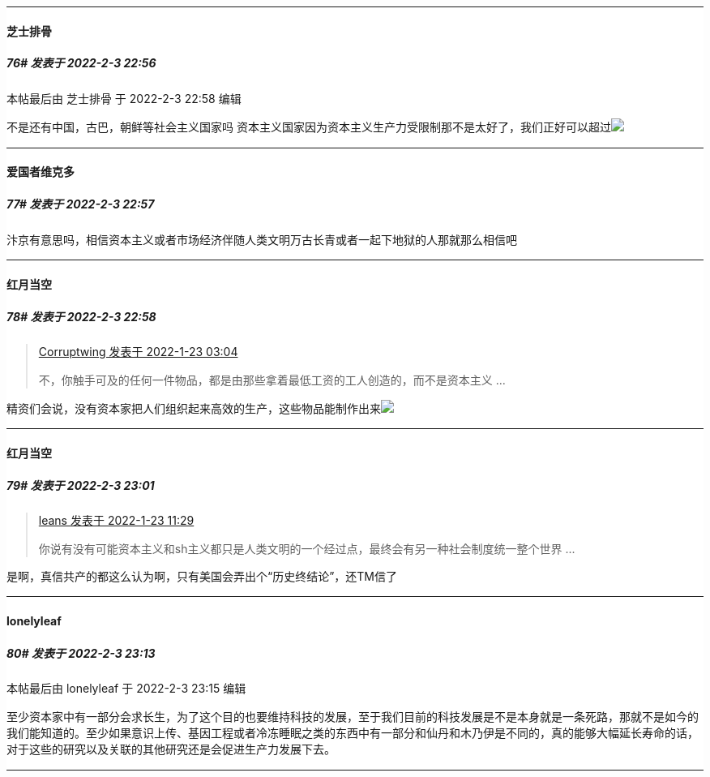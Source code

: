 
*****

####  芝士排骨  
##### 76#       发表于 2022-2-3 22:56

 本帖最后由 芝士排骨 于 2022-2-3 22:58 编辑 

不是还有中国，古巴，朝鲜等社会主义国家吗
资本主义国家因为资本主义生产力受限制那不是太好了，我们正好可以超过<img src="https://static.saraba1st.com/image/smiley/face2017/035.png" referrerpolicy="no-referrer">

*****

####  爱国者维克多  
##### 77#       发表于 2022-2-3 22:57

汴京有意思吗，相信资本主义或者市场经济伴随人类文明万古长青或者一起下地狱的人那就那么相信吧

*****

####  红月当空  
##### 78#       发表于 2022-2-3 22:58

<blockquote><a href="httphttps://bbs.saraba1st.com/2b/forum.php?mod=redirect&amp;goto=findpost&amp;pid=54397435&amp;ptid=2048809" target="_blank">Corruptwing 发表于 2022-1-23 03:04</a>

不，你触手可及的任何一件物品，都是由那些拿着最低工资的工人创造的，而不是资本主义 ...</blockquote>
精资们会说，没有资本家把人们组织起来高效的生产，这些物品能制作出来<img src="https://static.saraba1st.com/image/smiley/face2017/067.png" referrerpolicy="no-referrer">

*****

####  红月当空  
##### 79#       发表于 2022-2-3 23:01

<blockquote><a href="httphttps://bbs.saraba1st.com/2b/forum.php?mod=redirect&amp;goto=findpost&amp;pid=54398921&amp;ptid=2048809" target="_blank">leans 发表于 2022-1-23 11:29</a>

你说有没有可能资本主义和sh主义都只是人类文明的一个经过点，最终会有另一种社会制度统一整个世界 ...</blockquote>
是啊，真信共产的都这么认为啊，只有美国会弄出个“历史终结论”，还TM信了



*****

####  lonelyleaf  
##### 80#       发表于 2022-2-3 23:13

 本帖最后由 lonelyleaf 于 2022-2-3 23:15 编辑 

至少资本家中有一部分会求长生，为了这个目的也要维持科技的发展，至于我们目前的科技发展是不是本身就是一条死路，那就不是如今的我们能知道的。至少如果意识上传、基因工程或者冷冻睡眠之类的东西中有一部分和仙丹和木乃伊是不同的，真的能够大幅延长寿命的话，对于这些的研究以及关联的其他研究还是会促进生产力发展下去。



*****
